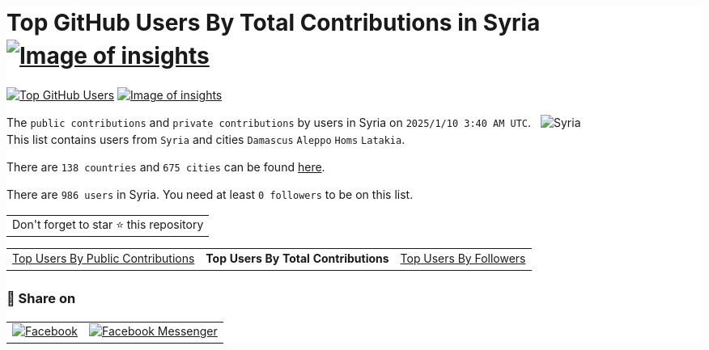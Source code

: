 # Top GitHub Users By Total Contributions in Syria [<img alt="Image of insights" src="https://github.com/gayanvoice/insights/blob/master/graph/373383893/small/week.png" height="24">](https://github.com/gayanvoice/insights/blob/master/readme/373383893/week.md)
[![Top GitHub Users](https://github.com/gayanvoice/top-github-users/actions/workflows/action.yml/badge.svg)](https://github.com/gayanvoice/top-github-users/actions/workflows/action.yml) [![Image of insights](https://github.com/gayanvoice/insights/blob/master/svg/373383893/badge.svg)](https://github.com/gayanvoice/insights/blob/master/readme/373383893/week.md)

<a href="https://gayanvoice.github.io/top-github-users/index.html">
	<img align="right" width="200" src="https://upload.wikimedia.org/wikipedia/commons/5/53/Flag_of_Syria.svg" alt="Syria">
</a>

The `public contributions` and `private contributions` by users in Syria on `2025/1/10 3:40 AM UTC`. This list contains users from `Syria` and cities `Damascus` `Aleppo` `Homs` `Latakia`.

There are `138 countries` and `675 cities` can be found [here](https://github.com/bshongwe/top-github-users).

There are `986 users`  in Syria. You need at least `0 followers` to be on this list.

<table>
	<tr>
		<td>
			Don't forget to star ⭐ this repository
		</td>
	</tr>
</table>

<table>
	<tr>
		<td>
			<a href="https://github.com/bshongwe/top-github-users/blob/main/markdown/public_contributions/syria.md">Top Users By Public Contributions</a>
		</td>
		<td>
			<strong>Top Users By Total Contributions</strong>
		</td>
		<td>
			<a href="https://github.com/bshongwe/top-github-users/blob/main/markdown/followers/syria.md">Top Users By Followers</a>
		</td>
	</tr>
</table>

### 🚀 Share on

<table>
	<tr>
		<td>
			<a href="https://web.facebook.com/sharer.php?t=Top%20GitHub%20Users%20By%20Total%20Contributions%20in%20Syria&u=https://github.com/bshongwe/top-github-users/blob/main/markdown/total_contributions/syria.md&_rdc=1&_rdr">
				<img src="https://github.com/gayanvoice/github-active-users-monitor/raw/master/public/images/icons/facebook.svg" height="48" width="48" alt="Facebook"/>
			</a>
		</td>
		<td>
			<a href="https://www.facebook.com/dialog/send?link=https://github.com/bshongwe/top-github-users/blob/main/markdown/total_contributions/syria.md&app_id=291494419107518&redirect_uri=https://github.com/bshongwe/top-github-users/blob/main/markdown/total_contributions/syria.md">
				<img src="https://github.com/gayanvoice/github-active-users-monitor/raw/master/public/images/icons/facebook_messenger.svg" height="48" width="48" alt="Facebook Messenger"/>
			</a>